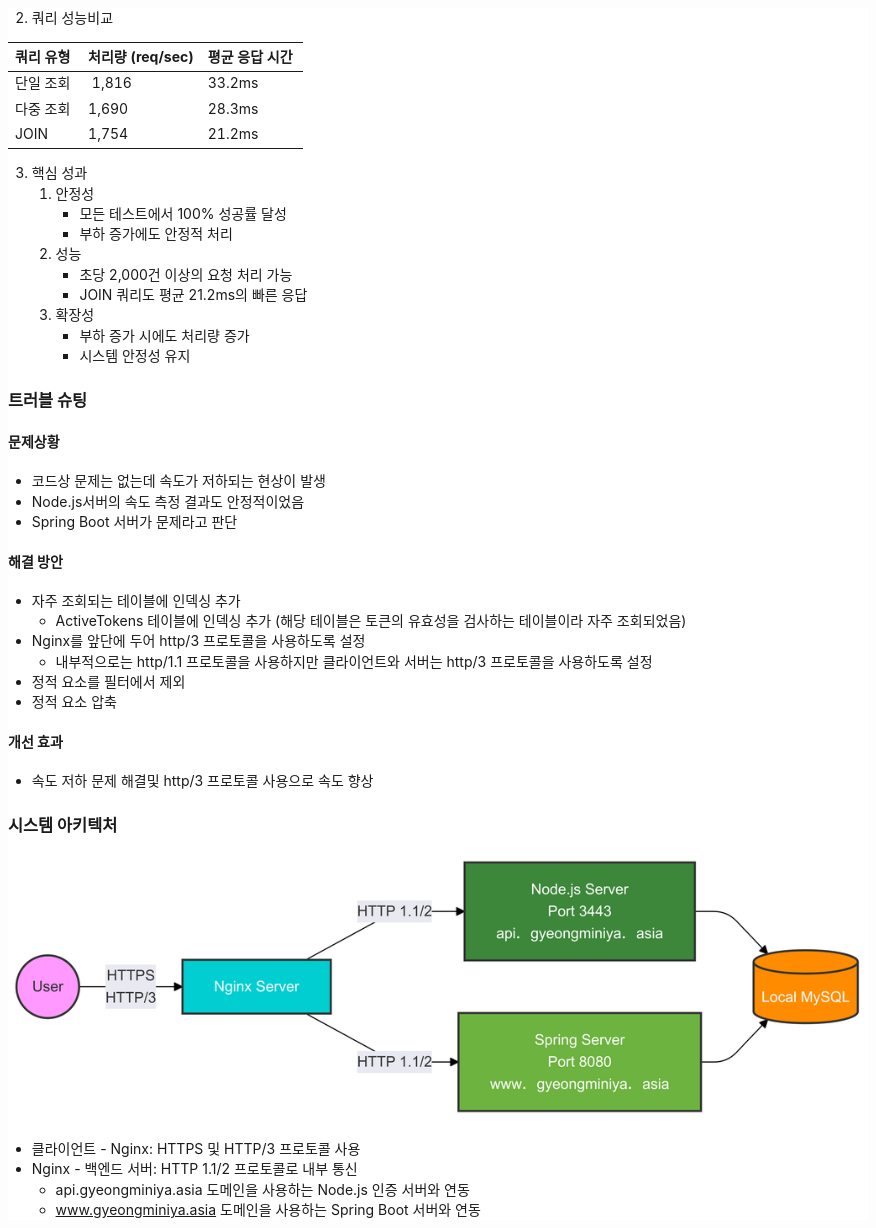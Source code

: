 2. 쿼리 성능비교

| 쿼리 유형 | 처리량 (req/sec) | 평균 응답 시간 |
|----------|-----------------|--------------|
| 단일 조회 | 1,816 | 33.2ms |
| 다중 조회 | 1,690 | 28.3ms |
| JOIN | 1,754 | 21.2ms |

3. 핵심 성과
    1. 안정성
        - 모든 테스트에서 100% 성공률 달성
        - 부하 증가에도 안정적 처리
    2. 성능
        - 초당 2,000건 이상의 요청 처리 가능
        - JOIN 쿼리도 평균 21.2ms의 빠른 응답
    3. 확장성
        - 부하 증가 시에도 처리량 증가
        - 시스템 안정성 유지

### 트러블 슈팅
#### 문제상황
- 코드상 문제는 없는데 속도가 저하되는 현상이 발생
- Node.js서버의 속도 측정 결과도 안정적이었음
- Spring Boot 서버가 문제라고 판단

#### 해결 방안
- 자주 조회되는 테이블에 인덱싱 추가
    - ActiveTokens 테이블에 인덱싱 추가 (해당 테이블은 토큰의 유효성을 검사하는 테이블이라 자주 조회되었음)
- Nginx를 앞단에 두어 http/3 프로토콜을 사용하도록 설정
    - 내부적으로는 http/1.1 프로토콜을 사용하지만 클라이언트와 서버는 http/3 프로토콜을 사용하도록 설정
- 정적 요소를 필터에서 제외
- 정적 요소 압축

#### 개선 효과
- 속도 저하 문제 해결및 http/3 프로토콜 사용으로 속도 향상

### 시스템 아키텍처
![system-architecture](https://github.com/GyeongMin2/MyPortfolio/blob/main/images/studyShare/studyShare_architecturediagram.png)
- 클라이언트 - Nginx: HTTPS 및 HTTP/3 프로토콜 사용
- Nginx - 백엔드 서버: HTTP 1.1/2 프로토콜로 내부 통신
    - api.gyeongminiya.asia 도메인을 사용하는 Node.js 인증 서버와 연동
    - www.gyeongminiya.asia 도메인을 사용하는 Spring Boot 서버와 연동
